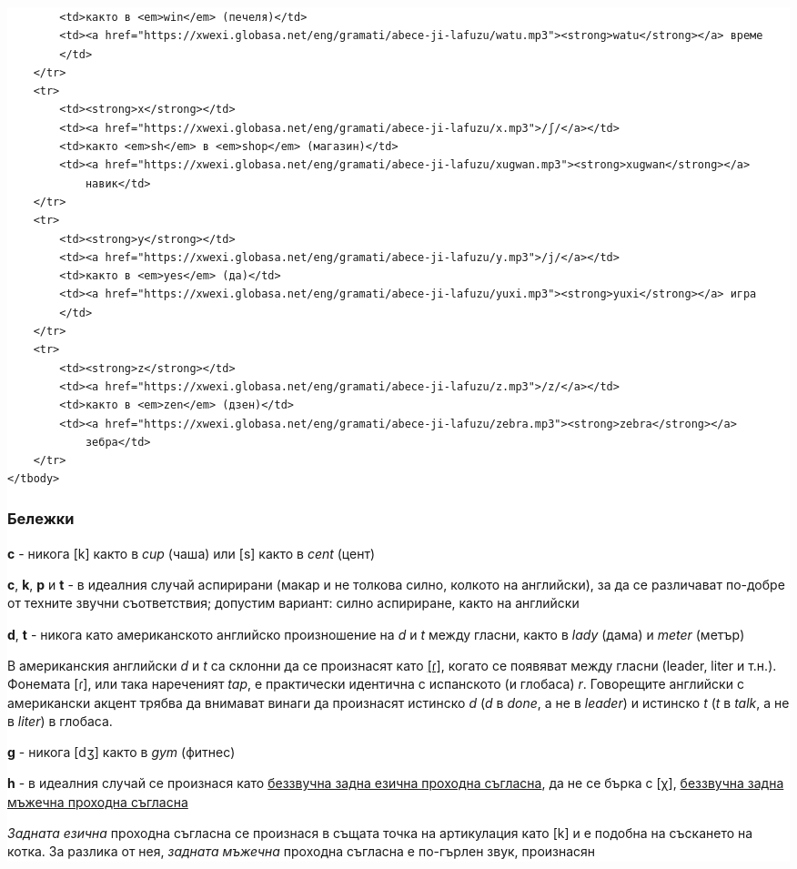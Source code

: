 			<td>както в <em>win</em> (печеля)</td>
			<td><a href="https://xwexi.globasa.net/eng/gramati/abece-ji-lafuzu/watu.mp3"><strong>watu</strong></a> време
			</td>
		</tr>
		<tr>
			<td><strong>x</strong></td>
			<td><a href="https://xwexi.globasa.net/eng/gramati/abece-ji-lafuzu/x.mp3">/ʃ/</a></td>
			<td>както <em>sh</em> в <em>shop</em> (магазин)</td>
			<td><a href="https://xwexi.globasa.net/eng/gramati/abece-ji-lafuzu/xugwan.mp3"><strong>xugwan</strong></a>
				навик</td>
		</tr>
		<tr>
			<td><strong>y</strong></td>
			<td><a href="https://xwexi.globasa.net/eng/gramati/abece-ji-lafuzu/y.mp3">/j/</a></td>
			<td>както в <em>yes</em> (да)</td>
			<td><a href="https://xwexi.globasa.net/eng/gramati/abece-ji-lafuzu/yuxi.mp3"><strong>yuxi</strong></a> игра
			</td>
		</tr>
		<tr>
			<td><strong>z</strong></td>
			<td><a href="https://xwexi.globasa.net/eng/gramati/abece-ji-lafuzu/z.mp3">/z/</a></td>
			<td>както в <em>zen</em> (дзен)</td>
			<td><a href="https://xwexi.globasa.net/eng/gramati/abece-ji-lafuzu/zebra.mp3"><strong>zebra</strong></a>
				зебра</td>
		</tr>
	</tbody>
</table>
<h3>Бележки</h3>
<p><strong>c</strong> - никога [k] както в <em>cup</em> (чаша) или [s] както в <em>cent</em> (цент)</p>
<p><strong>c</strong>, <strong>k</strong>, <strong>p</strong> и <strong>t</strong> - в идеалния случай аспирирани (макар
	и не толкова силно, колкото на английски), за да се различават по-добре от техните звучни съответствия; допустим
	вариант: силно аспириране, както на английски</p>
<p><strong>d</strong>, <strong>t</strong> - никога като американското английско произношение на <em>d</em> и <em>t</em>
	между гласни, както в <em>lady</em> (дама) и <em>meter</em> (метър)</p>
<p>В американския английски <em>d</em> и <em>t</em> са склонни да се произнасят като <a
		href="https://xwexi.globasa.net/eng/gramati/abece-ji-lafuzu/r.mp3">[ɾ]</a>, когато се появяват между гласни
	(leader, liter и т.н.). Фонемата [ɾ], или така нареченият <em>tap</em>, е практически идентична с испанското (и
	глобаса) <em>r</em>. Говорещите английски с американски акцент трябва да внимават винаги да произнасят истинско
	<em>d</em> (<em>d</em> в <em>done</em>, а не в <em>leader</em>) и истинско <em>t</em> (<em>t</em> в <em>talk</em>, а
	не в <em>liter</em>) в глобаса.</p>
<p><strong>g</strong> - никога [dʒ] както в <em>gym</em> (фитнес)</p>
<p><strong>h</strong> - в идеалния случай се произнася като <a
		href="https://xwexi.globasa.net/eng/gramati/abece-ji-lafuzu/h.mp3">беззвучна задна езична проходна съгласна</a>,
	да не се бърка с [χ], <a href="https://xwexi.globasa.net/eng/gramati/abece-ji-lafuzu/uvular.mp3">беззвучна задна
		мъжечна проходна съгласна</a></p>
<p><em>Задната езична</em> проходна съгласна се произнася в същата точка на артикулация като [k] и е подобна на
	съскането на котка. За разлика от нея, <em>задната мъжечна</em> проходна съгласна е по-гърлен звук, произнасян